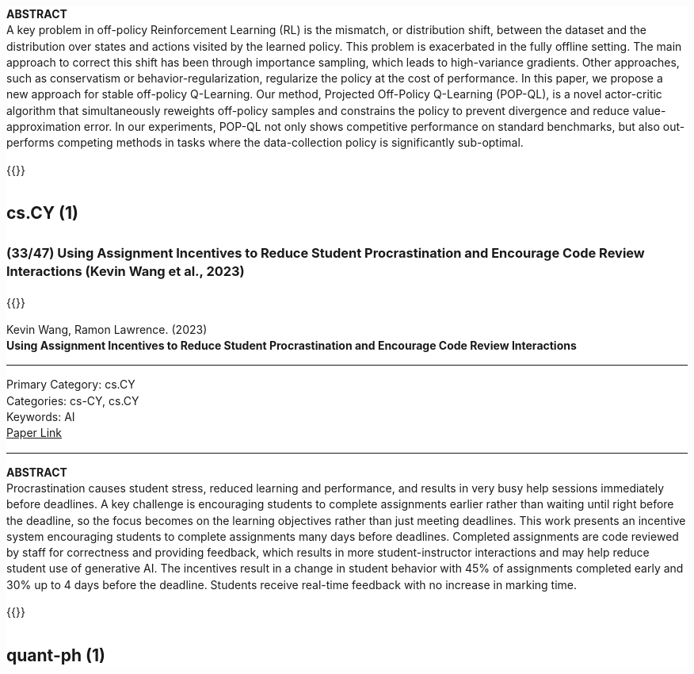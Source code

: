 

**ABSTRACT**  
A key problem in off-policy Reinforcement Learning (RL) is the mismatch, or distribution shift, between the dataset and the distribution over states and actions visited by the learned policy. This problem is exacerbated in the fully offline setting. The main approach to correct this shift has been through importance sampling, which leads to high-variance gradients. Other approaches, such as conservatism or behavior-regularization, regularize the policy at the cost of performance. In this paper, we propose a new approach for stable off-policy Q-Learning. Our method, Projected Off-Policy Q-Learning (POP-QL), is a novel actor-critic algorithm that simultaneously reweights off-policy samples and constrains the policy to prevent divergence and reduce value-approximation error. In our experiments, POP-QL not only shows competitive performance on standard benchmarks, but also out-performs competing methods in tasks where the data-collection policy is significantly sub-optimal.

{{</citation>}}


## cs.CY (1)



### (33/47) Using Assignment Incentives to Reduce Student Procrastination and Encourage Code Review Interactions (Kevin Wang et al., 2023)

{{<citation>}}

Kevin Wang, Ramon Lawrence. (2023)  
**Using Assignment Incentives to Reduce Student Procrastination and Encourage Code Review Interactions**  

---
Primary Category: cs.CY  
Categories: cs-CY, cs.CY  
Keywords: AI  
[Paper Link](http://arxiv.org/abs/2311.15125v1)  

---


**ABSTRACT**  
Procrastination causes student stress, reduced learning and performance, and results in very busy help sessions immediately before deadlines. A key challenge is encouraging students to complete assignments earlier rather than waiting until right before the deadline, so the focus becomes on the learning objectives rather than just meeting deadlines. This work presents an incentive system encouraging students to complete assignments many days before deadlines. Completed assignments are code reviewed by staff for correctness and providing feedback, which results in more student-instructor interactions and may help reduce student use of generative AI. The incentives result in a change in student behavior with 45% of assignments completed early and 30% up to 4 days before the deadline. Students receive real-time feedback with no increase in marking time.

{{</citation>}}


## quant-ph (1)
